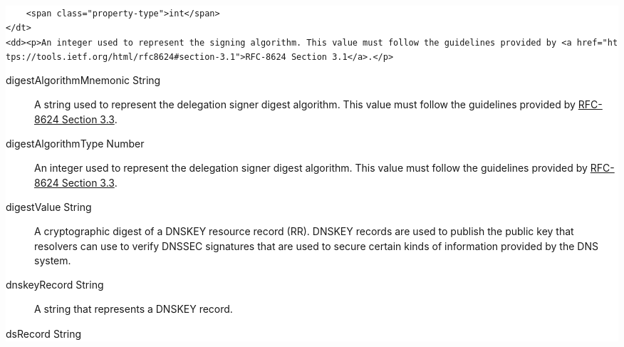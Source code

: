         <span class="property-type">int</span>
    </dt>
    <dd><p>An integer used to represent the signing algorithm. This value must follow the guidelines provided by <a href="https://tools.ietf.org/html/rfc8624#section-3.1">RFC-8624 Section 3.1</a>.</p>
</dd></dl>
</pulumi-choosable>
</div>

<div>
<pulumi-choosable type="language" values="yaml">
<dl class="resources-properties"><dt class="property-"
            title="">
        <span id="digestalgorithmmnemonic_yaml">
<a data-swiftype-name="resource-property" data-swiftype-type="text" href="#digestalgorithmmnemonic_yaml" style="color: inherit; text-decoration: inherit;">digest<wbr>Algorithm<wbr>Mnemonic</a>
</span>
        <span class="property-indicator"></span>
        <span class="property-type">String</span>
    </dt>
    <dd><p>A string used to represent the delegation signer digest algorithm. This value must follow the guidelines provided by <a href="https://tools.ietf.org/html/rfc8624#section-3.3">RFC-8624 Section 3.3</a>.</p>
</dd><dt class="property-"
            title="">
        <span id="digestalgorithmtype_yaml">
<a data-swiftype-name="resource-property" data-swiftype-type="text" href="#digestalgorithmtype_yaml" style="color: inherit; text-decoration: inherit;">digest<wbr>Algorithm<wbr>Type</a>
</span>
        <span class="property-indicator"></span>
        <span class="property-type">Number</span>
    </dt>
    <dd><p>An integer used to represent the delegation signer digest algorithm. This value must follow the guidelines provided by <a href="https://tools.ietf.org/html/rfc8624#section-3.3">RFC-8624 Section 3.3</a>.</p>
</dd><dt class="property-"
            title="">
        <span id="digestvalue_yaml">
<a data-swiftype-name="resource-property" data-swiftype-type="text" href="#digestvalue_yaml" style="color: inherit; text-decoration: inherit;">digest<wbr>Value</a>
</span>
        <span class="property-indicator"></span>
        <span class="property-type">String</span>
    </dt>
    <dd><p>A cryptographic digest of a DNSKEY resource record (RR). DNSKEY records are used to publish the public key that resolvers can use to verify DNSSEC signatures that are used to secure certain kinds of information provided by the DNS system.</p>
</dd><dt class="property-"
            title="">
        <span id="dnskeyrecord_yaml">
<a data-swiftype-name="resource-property" data-swiftype-type="text" href="#dnskeyrecord_yaml" style="color: inherit; text-decoration: inherit;">dnskey<wbr>Record</a>
</span>
        <span class="property-indicator"></span>
        <span class="property-type">String</span>
    </dt>
    <dd><p>A string that represents a DNSKEY record.</p>
</dd><dt class="property-"
            title="">
        <span id="dsrecord_yaml">
<a data-swiftype-name="resource-property" data-swiftype-type="text" href="#dsrecord_yaml" style="color: inherit; text-decoration: inherit;">ds<wbr>Record</a>
</span>
        <span class="property-indicator"></span>
        <span class="property-type">String</span>
